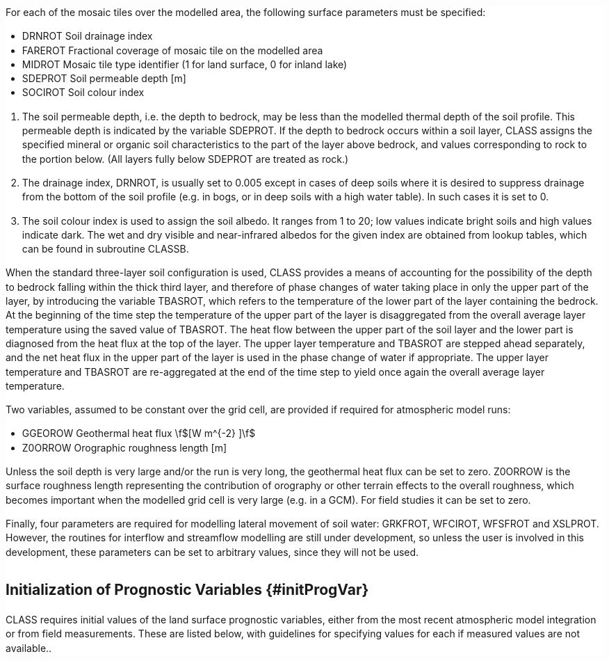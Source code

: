 For each of the mosaic tiles over the modelled area, the following surface parameters must be specified:

   - DRNROT Soil drainage index
   - FAREROT Fractional coverage of mosaic tile on the modelled area
   - MIDROT Mosaic tile type identifier (1 for land surface, 0 for inland lake)
   - SDEPROT Soil permeable depth [m]
   - SOCIROT Soil colour index

1) The soil permeable depth, i.e. the depth to bedrock, may be less than the modelled thermal depth of the soil profile. This permeable depth is indicated by the variable SDEPROT. If the depth to bedrock occurs within a soil layer, CLASS assigns the specified mineral or organic soil characteristics to the part of the layer above bedrock, and values corresponding to rock to the portion below. (All layers fully below SDEPROT are treated as rock.)

2) The drainage index, DRNROT, is usually set to 0.005 except in cases of deep soils where it is desired to suppress drainage from the bottom of the soil profile (e.g. in bogs, or in deep soils with a high water table). In such cases it is set to 0.

3) The soil colour index is used to assign the soil albedo.  It ranges from 1 to 20; low values indicate bright soils and high values indicate dark.  The wet and dry visible and near-infrared albedos for the given index are obtained from lookup tables, which can be found in subroutine CLASSB.

When the standard three-layer soil configuration is used, CLASS provides a means of accounting for the possibility of the depth to bedrock falling within the thick third layer, and therefore of phase changes of water taking place in only the upper part of the layer, by introducing the variable TBASROT, which refers to the temperature of the lower part of the layer containing the bedrock. At the beginning of the time step the temperature of the upper part of the layer is disaggregated from the overall average layer temperature using the saved value of TBASROT. The heat flow between the upper part of the soil layer and the lower part is diagnosed from the heat flux at the top of the layer. The upper layer temperature and TBASROT are stepped ahead separately, and the net heat flux in the upper part of the layer is used in the phase change of water if appropriate. The upper layer temperature and TBASROT are re-aggregated at the end of the time step to yield once again the overall average layer temperature.

Two variables, assumed to be constant over the grid cell, are provided if required for atmospheric model runs:

   - GGEOROW Geothermal heat flux \f$[W m^{-2} ]\f$
   - Z0ORROW Orographic roughness length [m]

Unless the soil depth is very large and/or the run is very long, the geothermal heat flux can be set to zero. Z0ORROW is the surface roughness length representing the contribution of orography or other terrain effects to the overall roughness, which becomes important when the modelled grid cell is very large (e.g. in a GCM). For field studies it can be set to zero.

Finally, four parameters are required for modelling lateral movement of soil water: GRKFROT, WFCIROT, WFSFROT and XSLPROT. However, the routines for interflow and streamflow modelling are still under development, so unless the user is involved in this development, these parameters can be set to arbitrary values, since they will not be used.

## Initialization of Prognostic Variables {#initProgVar}

CLASS requires initial values of the land surface prognostic variables, either from the most recent atmospheric model integration or from field measurements. These are listed below, with guidelines for specifying values for each if measured values are not available..
